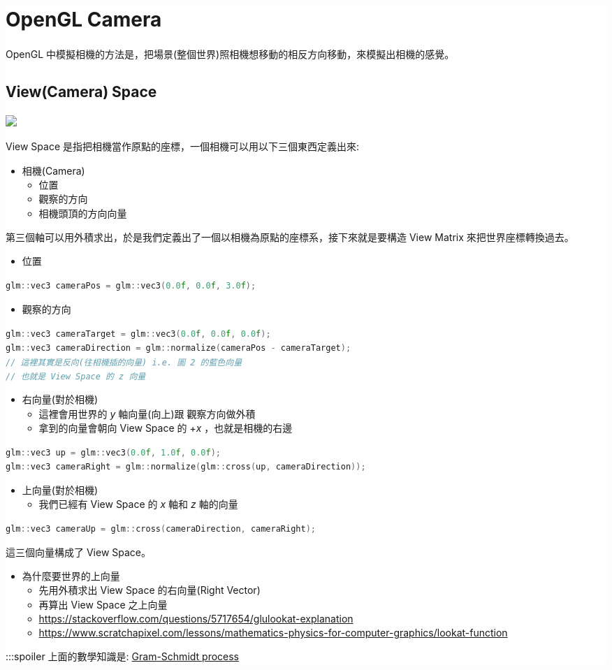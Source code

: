 # OpenGL Camera

OpenGL 中模擬相機的方法是，把場景(整個世界)照相機想移動的相反方向移動，來模擬出相機的感覺。

## View(Camera) Space

![](https://i.imgur.com/tUknQue.png)

View Space 是指把相機當作原點的座標，一個相機可以用以下三個東西定義出來:

* 相機(Camera)
    * 位置
    * 觀察的方向
    * 相機頭頂的方向向量

第三個軸可以用外積求出，於是我們定義出了一個以相機為原點的座標系，接下來就是要構造 View Matrix 來把世界座標轉換過去。

* 位置

```cpp
glm::vec3 cameraPos = glm::vec3(0.0f, 0.0f, 3.0f);
```

* 觀察的方向

```cpp
glm::vec3 cameraTarget = glm::vec3(0.0f, 0.0f, 0.0f);
glm::vec3 cameraDirection = glm::normalize(cameraPos - cameraTarget);
// 這裡其實是反向(往相機插的向量) i.e. 圖 2 的藍色向量
// 也就是 View Space 的 z 向量
```

* 右向量(對於相機)
    * 這裡會用世界的 $y$ 軸向量(向上)跟 觀察方向做外積
    * 拿到的向量會朝向 View Space 的 $+x$ ，也就是相機的右邊

```cpp
glm::vec3 up = glm::vec3(0.0f, 1.0f, 0.0f);
glm::vec3 cameraRight = glm::normalize(glm::cross(up, cameraDirection));
```

* 上向量(對於相機)
    * 我們已經有 View Space 的 $x$ 軸和 $z$ 軸的向量

```cpp
glm::vec3 cameraUp = glm::cross(cameraDirection, cameraRight);
```

這三個向量構成了 View Space。

* 為什麼要世界的上向量
    * 先用外積求出 View Space 的右向量(Right Vector)
    * 再算出 View Space 之上向量
    * https://stackoverflow.com/questions/5717654/glulookat-explanation
    * https://www.scratchapixel.com/lessons/mathematics-physics-for-computer-graphics/lookat-function

:::spoiler
上面的數學知識是: [Gram-Schmidt process](https://en.wikipedia.org/wiki/Gram%E2%80%93Schmidt_process)
